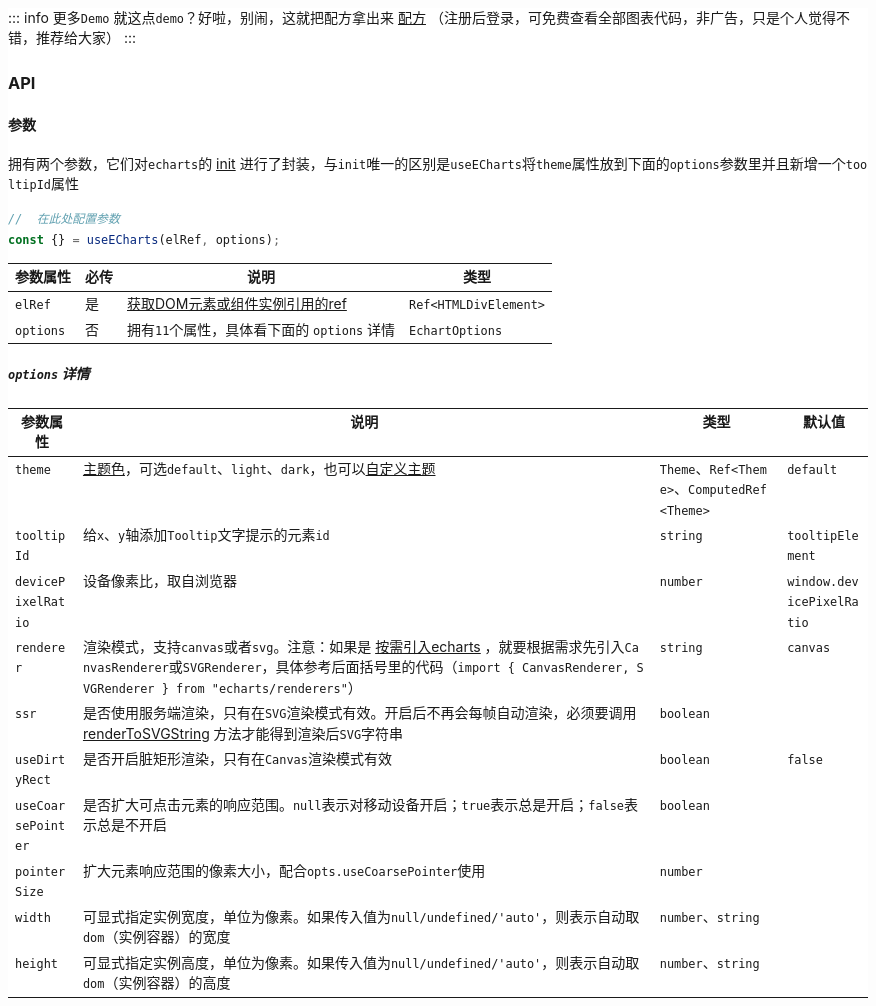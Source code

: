 ::: info 更多`Demo`
就这点`demo`？好啦，别闹，这就把配方拿出来 [配方](https://www.isqqw.com/) （注册后登录，可免费查看全部图表代码，非广告，只是个人觉得不错，推荐给大家）
:::

</visual-load>

### API

#### 参数

拥有两个参数，它们对`echarts`的 [init](https://echarts.apache.org/zh/api.html#echarts.init) 进行了封装，与`init`唯一的区别是`useECharts`将`theme`属性放到下面的`options`参数里并且新增一个`tooltipId`属性

```ts
//  在此处配置参数
const {} = useECharts(elRef, options);
```

<div class="pure-no-border">

| **参数属性** | 必传 | **说明**                                                                                                 | **类型**              |
| ------------ | ---- | -------------------------------------------------------------------------------------------------------- | --------------------- |
| `elRef`      | 是   | [获取DOM元素或组件实例引用的ref](https://cn.vuejs.org/guide/essentials/template-refs.html#template-refs) | `Ref<HTMLDivElement>` |
| `options`    | 否   | 拥有`11`个属性，具体看下面的 `options` 详情                                                              | `EchartOptions`       |

##### `options` 详情

| **参数属性**       | **说明**                                                                                                                                                                                                                                                                                                                                     | **类型**                                    | **默认值**                |
| ------------------ | -------------------------------------------------------------------------------------------------------------------------------------------------------------------------------------------------------------------------------------------------------------------------------------------------------------------------------------------- | ------------------------------------------- | ------------------------- |
| `theme`            | [主题色](https://echarts.apache.org/handbook/zh/concepts/style#%E9%A2%9C%E8%89%B2%E4%B8%BB%E9%A2%98%EF%BC%88theme%EF%BC%89)，可选`default`、`light`、`dark`，也可以[自定义主题](https://echarts.apache.org/zh/theme-builder.html)                                                                                                            | `Theme`、`Ref<Theme>`、`ComputedRef<Theme>` | `default`                 |
| `tooltipId`        | 给`x`、`y`轴添加`Tooltip`文字提示的元素`id`                                                                                                                                                                                                                                                                                                  | `string`                                    | `tooltipElement`          |
| `devicePixelRatio` | 设备像素比，取自浏览器                                                                                                                                                                                                                                                                                                                       | `number`                                    | `window.devicePixelRatio` |
| `renderer`         | 渲染模式，支持`canvas`或者`svg`。注意：如果是 [按需引入echarts](https://echarts.apache.org/handbook/zh/basics/import/#%E5%9C%A8-typescript-%E4%B8%AD%E6%8C%89%E9%9C%80%E5%BC%95%E5%85%A5) ，就要根据需求先引入`CanvasRenderer`或`SVGRenderer`，具体参考后面括号里的代码（`import { CanvasRenderer, SVGRenderer } from "echarts/renderers"`） | `string`                                    | `canvas`                  |
| `ssr`              | 是否使用服务端渲染，只有在`SVG`渲染模式有效。开启后不再会每帧自动渲染，必须要调用 [renderToSVGString](https://echarts.apache.org/zh/api.html#echartsInstance.renderToSVGString) 方法才能得到渲染后`SVG`字符串                                                                                                                                | `boolean`                                   |                           |
| `useDirtyRect`     | 是否开启脏矩形渲染，只有在`Canvas`渲染模式有效                                                                                                                                                                                                                                                                                               | `boolean`                                   | `false`                   |
| `useCoarsePointer` | 是否扩大可点击元素的响应范围。`null`表示对移动设备开启；`true`表示总是开启；`false`表示总是不开启                                                                                                                                                                                                                                            | `boolean`                                   |                           |
| `pointerSize`      | 扩大元素响应范围的像素大小，配合`opts.useCoarsePointer`使用                                                                                                                                                                                                                                                                                  | `number`                                    |                           |
| `width`            | 可显式指定实例宽度，单位为像素。如果传入值为`null/undefined/'auto'`，则表示自动取`dom`（实例容器）的宽度                                                                                                                                                                                                                                     | `number`、`string`                          |                           |
| `height`           | 可显式指定实例高度，单位为像素。如果传入值为`null/undefined/'auto'`，则表示自动取`dom`（实例容器）的高度                                                                                                                                                                                                                                     | `number`、`string`                          |                           |